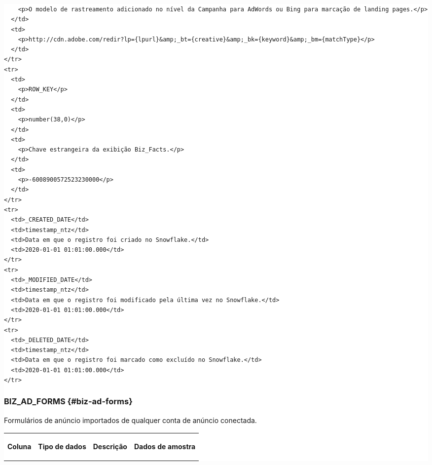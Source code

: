         <p>O modelo de rastreamento adicionado no nível da Campanha para AdWords ou Bing para marcação de landing pages.</p>
      </td>
      <td>
        <p>http://cdn.adobe.com/redir?lp={lpurl}&amp;_bt={creative}&amp;_bk={keyword}&amp;_bm={matchType}</p>
      </td>
    </tr>
    <tr>
      <td>
        <p>ROW_KEY</p>
      </td>
      <td>
        <p>number(38,0)</p>
      </td>
      <td>
        <p>Chave estrangeira da exibição Biz_Facts.</p>
      </td>
      <td>
        <p>-6008900572523230000</p>
      </td>
    </tr>
    <tr>
      <td>_CREATED_DATE</td>
      <td>timestamp_ntz</td>
      <td>Data em que o registro foi criado no Snowflake.</td>
      <td>2020-01-01 01:01:00.000</td>
    </tr>
    <tr>
      <td>_MODIFIED_DATE</td>
      <td>timestamp_ntz</td>
      <td>Data em que o registro foi modificado pela última vez no Snowflake.</td>
      <td>2020-01-01 01:01:00.000</td>
    </tr>
    <tr>
      <td>_DELETED_DATE</td>
      <td>timestamp_ntz</td>
      <td>Data em que o registro foi marcado como excluído no Snowflake.</td>
      <td>2020-01-01 01:01:00.000</td>
    </tr>
  </tbody>
</table>

### BIZ_AD_FORMS {#biz-ad-forms}

Formulários de anúncio importados de qualquer conta de anúncio conectada.

<table>
  <tr>
    <th>
      <p>Coluna</p>
    </th>
    <th>
      <p>Tipo de dados</p>
    </th>
    <th>
      <p>Descrição</p>
    </th>
    <th>
      <p>Dados de amostra</p>
    </th>
  </tr>
  <tbody>
    <tr>